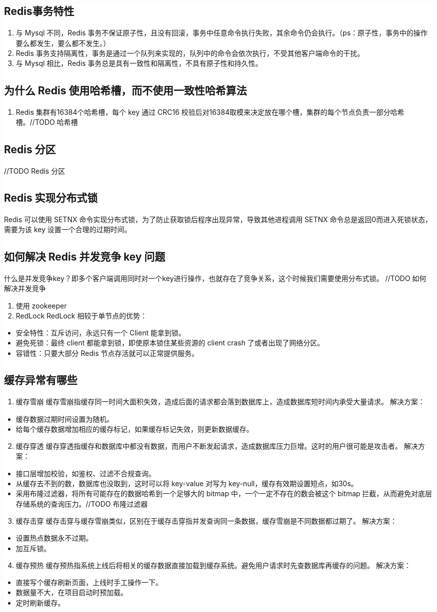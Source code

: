 ## Redis事务特性
1. 与 Mysql 不同，Redis 事务不保证原子性，且没有回滚，事务中任意命令执行失败，其余命令仍会执行。（ps：原子性，事务中的操作要么都发生，要么都不发生。）
2. Redis 事务支持隔离性，事务是通过一个队列来实现的，队列中的命令会依次执行，不受其他客户端命令的干扰。
3. 与 Mysql 相比，Redis 事务总是具有一致性和隔离性，不具有原子性和持久性。

## 为什么 Redis 使用哈希槽，而不使用一致性哈希算法
1. Redis 集群有16384个哈希槽，每个 key 通过 CRC16 校验后对16384取模来决定放在哪个槽，集群的每个节点负责一部分哈希槽。//TODO 哈希槽

## Redis 分区
//TODO Redis 分区

## Redis 实现分布式锁
Redis 可以使用 SETNX 命令实现分布式锁，为了防止获取锁后程序出现异常，导致其他进程调用 SETNX 命令总是返回0而进入死锁状态，需要为该 key 设置一个合理的过期时间。

## 如何解决 Redis 并发竞争 key 问题
什么是并发竞争key？即多个客户端调用同时对一个key进行操作，也就存在了竞争关系，这个时候我们需要使用分布式锁。
//TODO 如何解决并发竞争
1. 使用 zookeeper
2. RedLock
RedLock 相较于单节点的优势：
- 安全特性：互斥访问，永远只有一个 Client 能拿到锁。
- 避免死锁：最终 client 都能拿到锁，即使原本锁住某些资源的 client crash 了或者出现了网络分区。
- 容错性：只要大部分 Redis 节点存活就可以正常提供服务。

## 缓存异常有哪些
1. 缓存雪崩
缓存雪崩指缓存同一时间大面积失效，造成后面的请求都会落到数据库上，造成数据库短时间内承受大量请求。
解决方案：
- 缓存数据过期时间设置为随机。
- 给每个缓存数据增加相应的缓存标记，如果缓存标记失效，则更新数据缓存。
2. 缓存穿透
缓存穿透指缓存和数据库中都没有数据，而用户不断发起请求，造成数据库压力巨增。这时的用户很可能是攻击者。
解决方案：
- 接口层增加校验，如鉴权、过滤不合规查询。
- 从缓存去不到的数，数据库也没取到，这时可以将 key-value 对写为 key-null，缓存有效期设置短点，如30s。
- 采用布隆过滤器，将所有可能存在的数据哈希到一个足够大的 bitmap 中，一个一定不存在的数会被这个 bitmap 拦截，从而避免对底层存储系统的查询压力。//TODO 布隆过滤器
3. 缓存击穿
缓存击穿与缓存雪崩类似，区别在于缓存击穿指并发查询同一条数据，缓存雪崩是不同数据都过期了。
解决方案：
- 设置热点数据永不过期。
- 加互斥锁。
4. 缓存预热
缓存预热指系统上线后将相关的缓存数据直接加载到缓存系统。避免用户请求时先查数据库再缓存的问题。
解决方案：
- 直接写个缓存刷新页面，上线时手工操作一下。
- 数据量不大，在项目启动时预加载。
- 定时刷新缓存。
